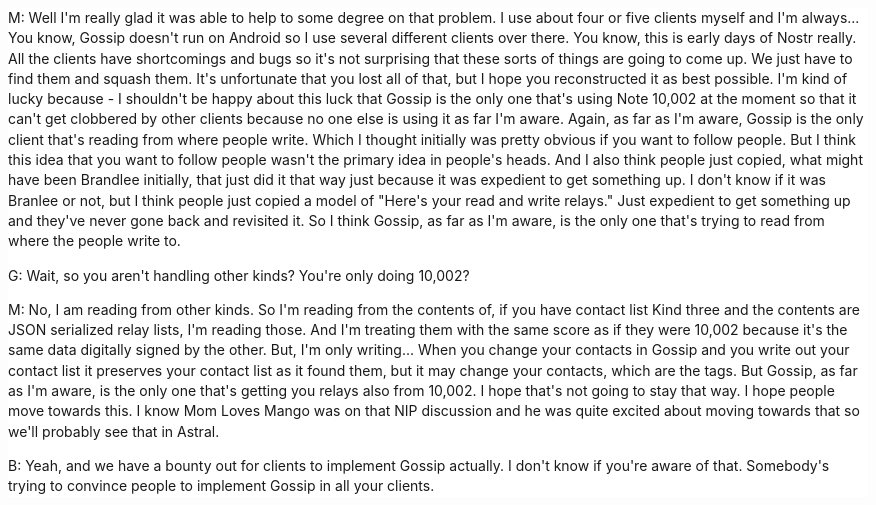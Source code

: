 M: Well I'm really glad it was able to help to some degree on that problem. I use about four or five clients myself and I'm always... You know, Gossip doesn't run on Android so I use several different clients over there. You know, this is early days of Nostr really. All the clients have shortcomings and bugs so it's not surprising that these sorts of things are going to come up. We just have to find them and squash them. It's unfortunate that you lost all of that, but I hope you reconstructed it as best possible. I'm kind of lucky because - I shouldn't be happy about this luck that Gossip is the only one that's using Note 10,002 at the moment so that it can't get clobbered by other clients because no one else is using it as far I'm aware. Again, as far as I'm aware, Gossip is the only client that's reading from where people write. Which I thought initially was pretty obvious if you want to follow people. But I think this idea that you want to follow people wasn't the primary idea in people's heads. And I also think people just copied, what might have been Brandlee initially, that just did it that way just because it was expedient to get something up. I don't know if it was Branlee or not, but I think people just copied a model of "Here's your read and write relays." Just expedient to get something up and they've never gone back and revisited it. So I think Gossip, as far as I'm aware, is the only one that's trying to read from where the people write to.

G: Wait, so you aren't handling other kinds? You're only doing 10,002?

M: No, I am reading from other kinds. So I'm reading from the contents of, if you have contact list Kind three and the contents are JSON serialized relay lists, I'm reading those. And I'm treating them with the same score as if they were 10,002 because it's the same data digitally signed by the other. But, I'm only writing... When you change your contacts in Gossip and you write out your contact list it preserves your contact list as it found them, but it may change your contacts, which are the tags. But Gossip, as far as I'm aware, is the only one that's getting you relays also from 10,002. I hope that's not going to stay that way. I hope people move towards this. I know Mom Loves Mango was on that NIP discussion and he was quite excited about moving towards that so we'll probably see that in Astral.

B: Yeah, and we have a bounty out for clients to implement Gossip actually. I don't know if you're aware of that. Somebody's trying to convince people to implement Gossip in all your clients. 
